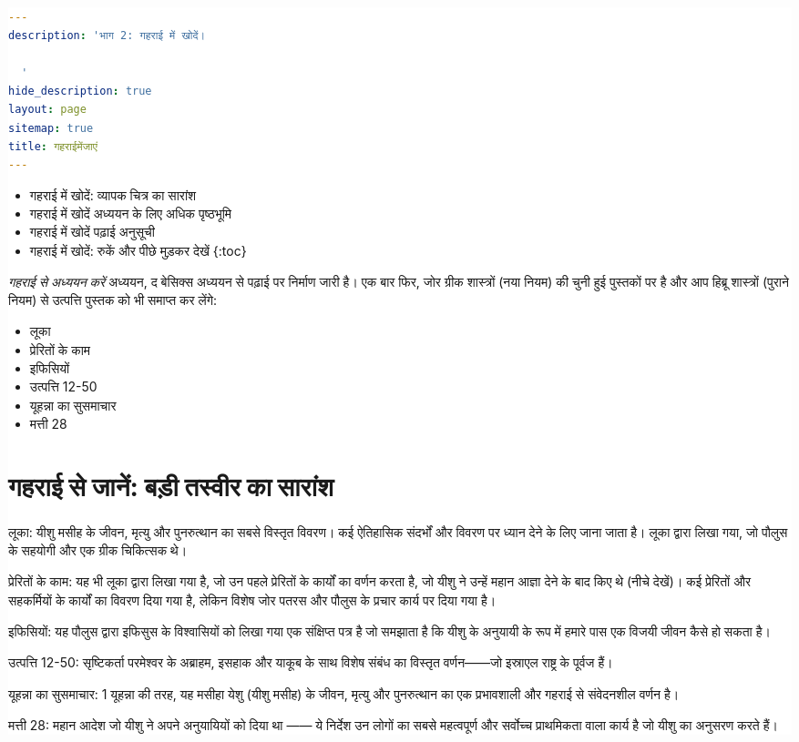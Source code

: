 ```yaml
---
description: 'भाग 2: गहराई में खोदें।

  '
hide_description: true
layout: page
sitemap: true
title: गहराईमेंजाएं
---
```


* गहराई में खोदें: व्यापक चित्र का सारांश
* गहराई में खोदें अध्ययन के लिए अधिक पृष्ठभूमि
* गहराई में खोदें पढ़ाई अनुसूची
* गहराई में खोदें: रुकें और पीछे मुड़कर देखें
{:toc}

*गहराई से अध्ययन करें* अध्ययन, द बेसिक्स अध्ययन से पढ़ाई पर निर्माण जारी है। एक बार फिर, जोर ग्रीक शास्त्रों (नया नियम) की चुनी हुई पुस्तकों पर है और आप हिब्रू शास्त्रों (पुराने नियम) से उत्पत्ति पुस्तक को भी समाप्त कर लेंगे:
* लूका
* प्रेरितों के काम
* इफिसियों
* उत्पत्ति 12-50
* यूहन्ना का सुसमाचार
* मत्ती 28

# गहराई से जानें: बड़ी तस्वीर का सारांश

<span class="bbsg_highlight">लूका:</span> यीशु मसीह के जीवन, मृत्यु और पुनरुत्थान का सबसे विस्तृत विवरण। कई ऐतिहासिक संदर्भों और विवरण पर ध्यान देने के लिए जाना जाता है। लूका द्वारा लिखा गया, जो पौलुस के सहयोगी और एक ग्रीक चिकित्सक थे।

<span class="bbsg_highlight">प्रेरितों के काम:</span> यह भी लूका द्वारा लिखा गया है, जो उन पहले प्रेरितों के कार्यों का वर्णन करता है, जो यीशु ने उन्हें महान आज्ञा देने के बाद किए थे (नीचे देखें)। कई प्रेरितों और सहकर्मियों के कार्यों का विवरण दिया गया है, लेकिन विशेष जोर पतरस और पौलुस के प्रचार कार्य पर दिया गया है।

<span class="bbsg_highlight">इफिसियों:</span> यह पौलुस द्वारा इफिसुस के विश्वासियों को लिखा गया एक संक्षिप्त पत्र है जो समझाता है कि यीशु के अनुयायी के रूप में हमारे पास एक विजयी जीवन कैसे हो सकता है।

<span class="bbsg_highlight">उत्पत्ति 12-50:</span> सृष्टिकर्ता परमेश्वर के अब्राहम, इसहाक और याकूब के साथ विशेष संबंध का विस्तृत वर्णन——जो इस्राएल राष्ट्र के पूर्वज हैं।

<span class="bbsg_highlight"> 
यूहन्ना का सुसमाचार:</span> 1 यूहन्ना की तरह, यह मसीहा येशु (यीशु मसीह) के जीवन, मृत्यु और पुनरुत्थान का एक प्रभावशाली और गहराई से संवेदनशील वर्णन है।

<span class="bbsg_highlight">मत्ती 28:</span> महान आदेश जो यीशु ने अपने अनुयायियों को दिया था —— ये निर्देश उन लोगों का सबसे महत्वपूर्ण और सर्वोच्च प्राथमिकता वाला कार्य है जो यीशु का अनुसरण करते हैं।
